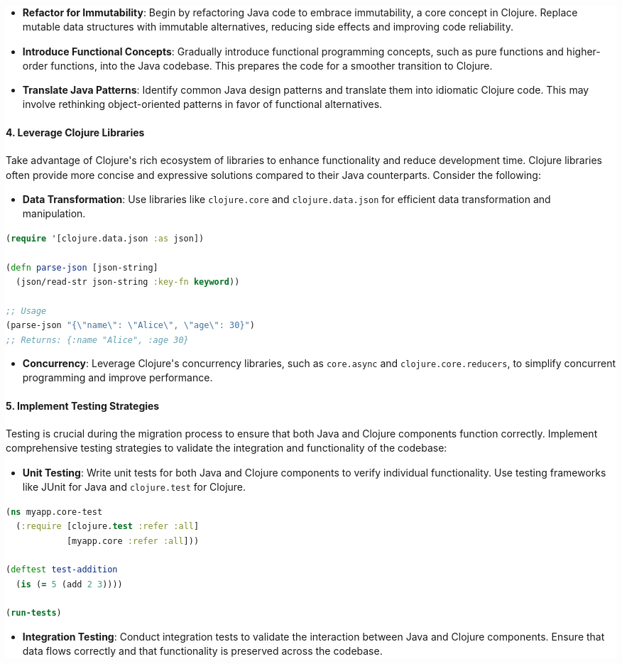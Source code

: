 - **Refactor for Immutability**: Begin by refactoring Java code to embrace immutability, a core concept in Clojure. Replace mutable data structures with immutable alternatives, reducing side effects and improving code reliability.

- **Introduce Functional Concepts**: Gradually introduce functional programming concepts, such as pure functions and higher-order functions, into the Java codebase. This prepares the code for a smoother transition to Clojure.

- **Translate Java Patterns**: Identify common Java design patterns and translate them into idiomatic Clojure code. This may involve rethinking object-oriented patterns in favor of functional alternatives.

#### 4. Leverage Clojure Libraries

Take advantage of Clojure's rich ecosystem of libraries to enhance functionality and reduce development time. Clojure libraries often provide more concise and expressive solutions compared to their Java counterparts. Consider the following:

- **Data Transformation**: Use libraries like `clojure.core` and `clojure.data.json` for efficient data transformation and manipulation.

```clojure
(require '[clojure.data.json :as json])

(defn parse-json [json-string]
  (json/read-str json-string :key-fn keyword))

;; Usage
(parse-json "{\"name\": \"Alice\", \"age\": 30}")
;; Returns: {:name "Alice", :age 30}
```

- **Concurrency**: Leverage Clojure's concurrency libraries, such as `core.async` and `clojure.core.reducers`, to simplify concurrent programming and improve performance.

#### 5. Implement Testing Strategies

Testing is crucial during the migration process to ensure that both Java and Clojure components function correctly. Implement comprehensive testing strategies to validate the integration and functionality of the codebase:

- **Unit Testing**: Write unit tests for both Java and Clojure components to verify individual functionality. Use testing frameworks like JUnit for Java and `clojure.test` for Clojure.

```clojure
(ns myapp.core-test
  (:require [clojure.test :refer :all]
            [myapp.core :refer :all]))

(deftest test-addition
  (is (= 5 (add 2 3))))

(run-tests)
```

- **Integration Testing**: Conduct integration tests to validate the interaction between Java and Clojure components. Ensure that data flows correctly and that functionality is preserved across the codebase.
